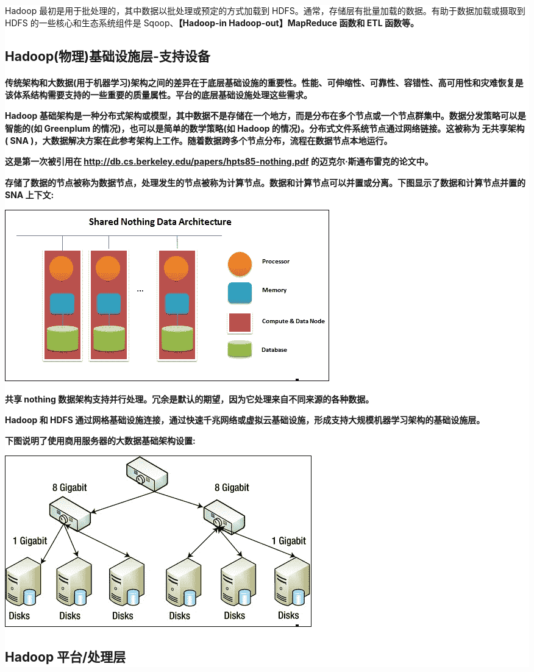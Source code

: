 Hadoop 最初是用于批处理的，其中数据以批处理或预定的方式加载到 HDFS。通常，存储层有批量加载的数据。有助于数据加载或摄取到 HDFS 的一些核心和生态系统组件是 Sqoop、**【Hadoop-in Hadoop-out】MapReduce 函数和 ETL 函数等。**

## **Hadoop(物理)基础设施层-支持设备**

**传统架构和大数据(用于机器学习)架构之间的差异在于底层基础设施的重要性。性能、可伸缩性、可靠性、容错性、高可用性和灾难恢复是该体系结构需要支持的一些重要的质量属性。平台的底层基础设施处理这些需求。**

**Hadoop 基础架构是一种分布式架构或模型，其中数据不是存储在一个地方，而是分布在多个节点或一个节点群集中。数据分发策略可以是智能的(如 Greenplum 的情况)，也可以是简单的数学策略(如 Hadoop 的情况)。分布式文件系统节点通过网络链接。这被称为 **无共享架构** ( **SNA** )，大数据解决方案在此参考架构上工作。随着数据跨多个节点分布，流程在数据节点本地运行。**

**这是第一次被引用在 http://db.cs.berkeley.edu/papers/hpts85-nothing.pdf 的迈克尔·斯通布雷克的论文中。**

**存储了数据的节点被称为数据节点，处理发生的节点被称为计算节点。数据和计算节点可以并置或分离。下图显示了数据和计算节点并置的 SNA 上下文:**

**![The Hadoop (Physical) Infrastructure layer – supporting appliance](img/B03980_03_09.jpg)**

**共享 nothing 数据架构支持并行处理。冗余是默认的期望，因为它处理来自不同来源的各种数据。**

**Hadoop 和 HDFS 通过网格基础设施连接，通过快速千兆网络或虚拟云基础设施，形成支持大规模机器学习架构的基础设施层。**

**下图说明了使用商用服务器的大数据基础架构设置:**

**![The Hadoop (Physical) Infrastructure layer – supporting appliance](img/B03980_03_10.jpg)**

## **Hadoop 平台/处理层**
